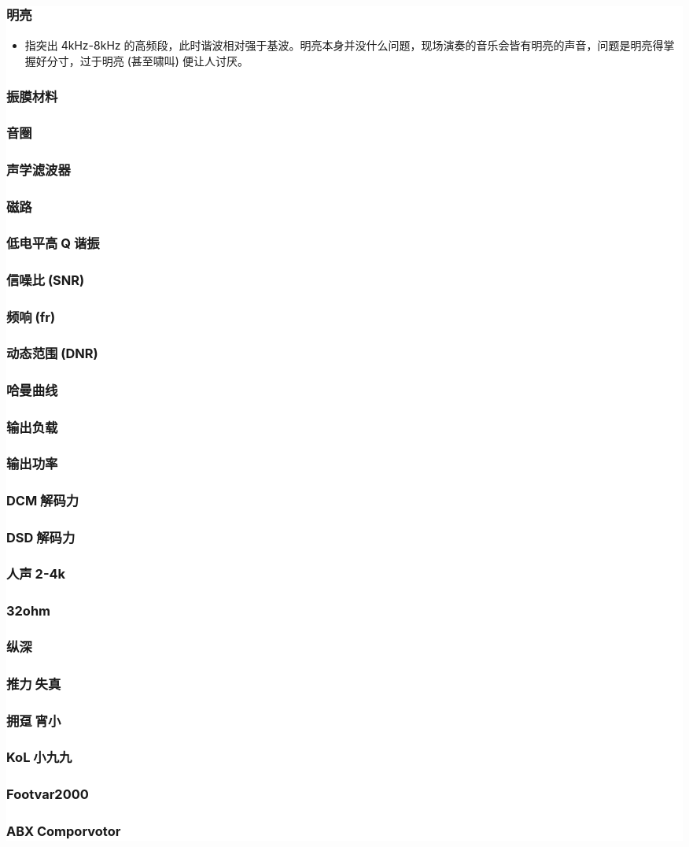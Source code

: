 ### 明亮

- 指突出 4kHz-8kHz 的高频段，此时谐波相对强于基波。明亮本身并没什么问题，现场演奏的音乐会皆有明亮的声音，问题是明亮得掌握好分寸，过于明亮 (甚至啸叫) 便让人讨厌。

### 振膜材料

### 音圈

### 声学滤波器

### 磁路

### 低电平高 Q 谐振

### 信噪比 (SNR)

### 频响 (fr)

### 动态范围 (DNR)

### 哈曼曲线

### 输出负载

### 输出功率

### DCM 解码力

### DSD 解码力

### 人声 2-4k

### 32ohm

### 纵深

### 推力 失真

### 拥趸 宵小

### KoL 小九九

### Footvar2000

### ABX Comporvotor

